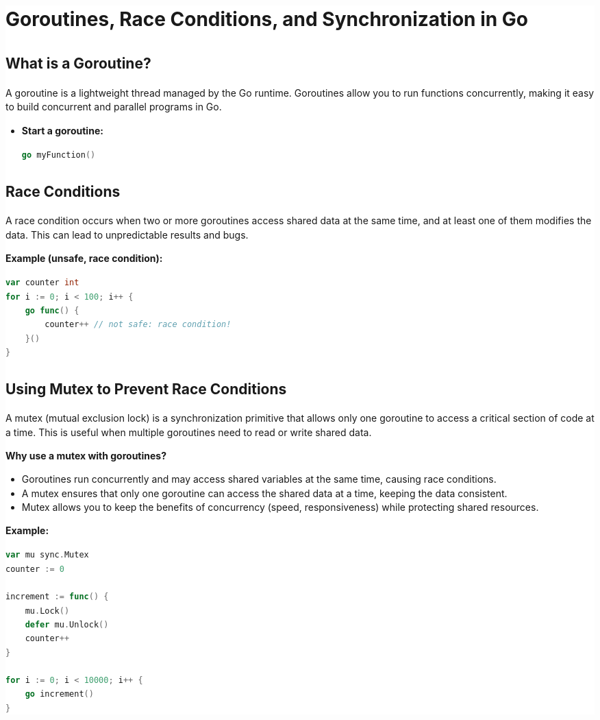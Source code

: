 # Goroutines, Race Conditions, and Synchronization in Go

## What is a Goroutine?
A goroutine is a lightweight thread managed by the Go runtime. Goroutines allow you to run functions concurrently, making it easy to build concurrent and parallel programs in Go.

- **Start a goroutine:**
  ```go
  go myFunction()
  ```

## Race Conditions
A race condition occurs when two or more goroutines access shared data at the same time, and at least one of them modifies the data. This can lead to unpredictable results and bugs.

**Example (unsafe, race condition):**
```go
var counter int
for i := 0; i < 100; i++ {
    go func() {
        counter++ // not safe: race condition!
    }()
}
```

## Using Mutex to Prevent Race Conditions
A mutex (mutual exclusion lock) is a synchronization primitive that allows only one goroutine to access a critical section of code at a time. This is useful when multiple goroutines need to read or write shared data.

**Why use a mutex with goroutines?**
- Goroutines run concurrently and may access shared variables at the same time, causing race conditions.
- A mutex ensures that only one goroutine can access the shared data at a time, keeping the data consistent.
- Mutex allows you to keep the benefits of concurrency (speed, responsiveness) while protecting shared resources.

**Example:**
```go
var mu sync.Mutex
counter := 0

increment := func() {
    mu.Lock()
    defer mu.Unlock()
    counter++
}

for i := 0; i < 10000; i++ {
    go increment()
}
```
